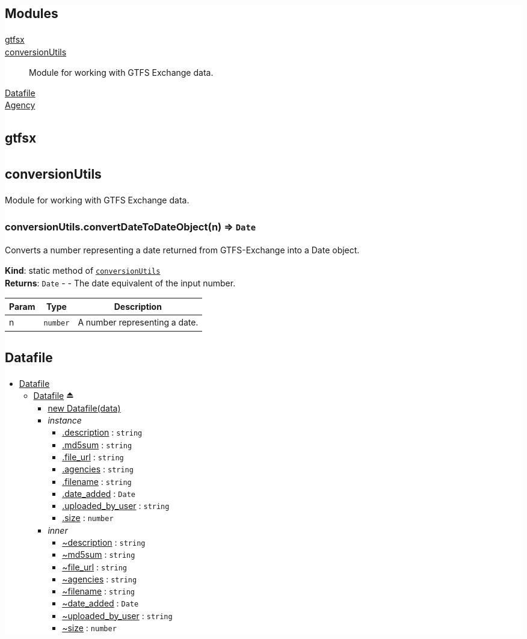 ## Modules

<dl>
<dt><a href="#module_gtfsx">gtfsx</a></dt>
<dd></dd>
<dt><a href="#module_conversionUtils">conversionUtils</a></dt>
<dd><p>Module for working with GTFS Exchange data.</p>
</dd>
<dt><a href="#module_Datafile">Datafile</a></dt>
<dd></dd>
<dt><a href="#module_Agency">Agency</a></dt>
<dd></dd>
</dl>

<a name="module_gtfsx"></a>

## gtfsx
<a name="module_conversionUtils"></a>

## conversionUtils
Module for working with GTFS Exchange data.

<a name="module_conversionUtils.convertDateToDateObject"></a>

### conversionUtils.convertDateToDateObject(n) ⇒ <code>Date</code>
Converts a number representing a date returned from GTFS-Exchange into a Date object.

**Kind**: static method of <code>[conversionUtils](#module_conversionUtils)</code>  
**Returns**: <code>Date</code> - - The date equivalent of the input number.  

| Param | Type | Description |
| --- | --- | --- |
| n | <code>number</code> | A number representing a date. |

<a name="module_Datafile"></a>

## Datafile

* [Datafile](#module_Datafile)
    * [Datafile](#exp_module_Datafile--Datafile) ⏏
        * [new Datafile(data)](#new_module_Datafile--Datafile_new)
        * _instance_
            * [.description](#module_Datafile--Datafile+description) : <code>string</code>
            * [.md5sum](#module_Datafile--Datafile+md5sum) : <code>string</code>
            * [.file_url](#module_Datafile--Datafile+file_url) : <code>string</code>
            * [.agencies](#module_Datafile--Datafile+agencies) : <code>string</code>
            * [.filename](#module_Datafile--Datafile+filename) : <code>string</code>
            * [.date_added](#module_Datafile--Datafile+date_added) : <code>Date</code>
            * [.uploaded_by_user](#module_Datafile--Datafile+uploaded_by_user) : <code>string</code>
            * [.size](#module_Datafile--Datafile+size) : <code>number</code>
        * _inner_
            * [~description](#module_Datafile--Datafile..description) : <code>string</code>
            * [~md5sum](#module_Datafile--Datafile..md5sum) : <code>string</code>
            * [~file_url](#module_Datafile--Datafile..file_url) : <code>string</code>
            * [~agencies](#module_Datafile--Datafile..agencies) : <code>string</code>
            * [~filename](#module_Datafile--Datafile..filename) : <code>string</code>
            * [~date_added](#module_Datafile--Datafile..date_added) : <code>Date</code>
            * [~uploaded_by_user](#module_Datafile--Datafile..uploaded_by_user) : <code>string</code>
            * [~size](#module_Datafile--Datafile..size) : <code>number</code>
